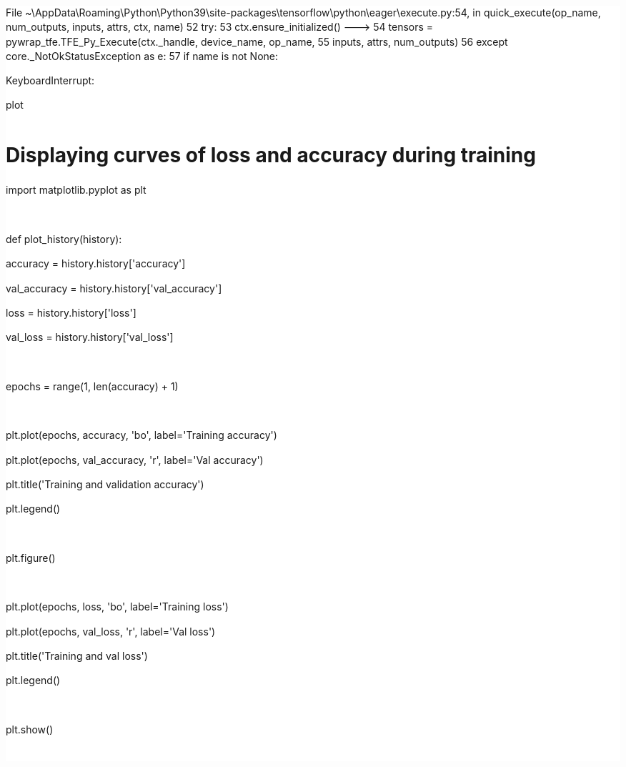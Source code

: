 File ~\AppData\Roaming\Python\Python39\site-packages\tensorflow\python\eager\execute.py:54, in quick_execute(op_name, num_outputs, inputs, attrs, ctx, name)
     52 try:
     53   ctx.ensure_initialized()
---> 54   tensors = pywrap_tfe.TFE_Py_Execute(ctx._handle, device_name, op_name,
     55                                       inputs, attrs, num_outputs)
     56 except core._NotOkStatusException as e:
     57   if name is not None:

KeyboardInterrupt: 

plot

# Displaying curves of loss and accuracy during training

import matplotlib.pyplot as plt

​

def plot_history(history):

  accuracy = history.history['accuracy']

  val_accuracy = history.history['val_accuracy']

  loss = history.history['loss']

  val_loss = history.history['val_loss']

​

  epochs = range(1, len(accuracy) + 1)

​

  plt.plot(epochs, accuracy, 'bo', label='Training accuracy')

  plt.plot(epochs, val_accuracy, 'r', label='Val accuracy')

  plt.title('Training and validation accuracy')

  plt.legend()

​

  plt.figure()

​

  plt.plot(epochs, loss, 'bo', label='Training loss')

  plt.plot(epochs, val_loss, 'r', label='Val loss')

  plt.title('Training and val loss')

  plt.legend()

​

  plt.show()

​
